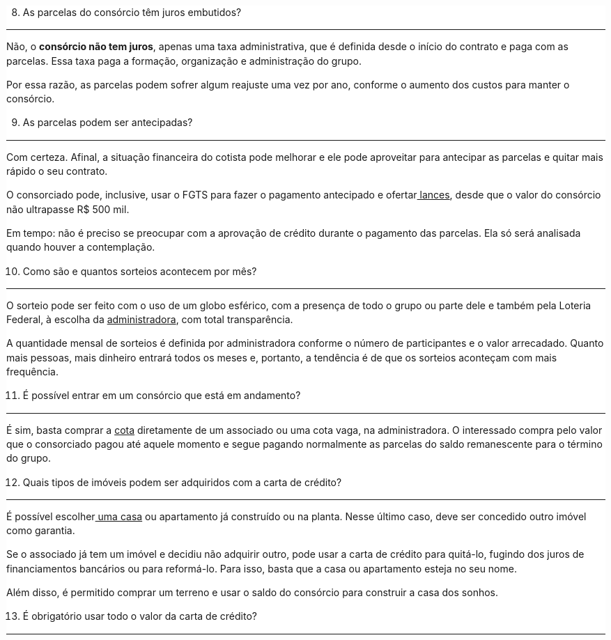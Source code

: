 8. As parcelas do consórcio têm juros embutidos?
------------------------------------------------

Não, o **consórcio não tem juros**, apenas uma taxa administrativa, que é definida desde o início do contrato e paga com as parcelas. Essa taxa paga a formação, organização e administração do grupo.

Por essa razão, as parcelas podem sofrer algum reajuste uma vez por ano, conforme o aumento dos custos para manter o consórcio.

9. As parcelas podem ser antecipadas?
-------------------------------------

Com certeza. Afinal, a situação financeira do cotista pode melhorar e ele pode aproveitar para antecipar as parcelas e quitar mais rápido o seu contrato.

O consorciado pode, inclusive, usar o FGTS para fazer o pagamento antecipado e ofertar[ lances](https://www.embracon.com.br/blog/como-funcionam-os-tipos-de-lances-no-consorcio), desde que o valor do consórcio não ultrapasse R$ 500 mil.

Em tempo: não é preciso se preocupar com a aprovação de crédito durante o pagamento das parcelas. Ela só será analisada quando houver a contemplação.

10. Como são e quantos sorteios acontecem por mês?
--------------------------------------------------

O sorteio pode ser feito com o uso de um globo esférico, com a presença de todo o grupo ou parte dele e também pela Loteria Federal, à escolha da [administradora](https://www.embracon.com.br/blog/afinal-o-que-uma-administradora-de-consorcio-faz), com total transparência.

A quantidade mensal de sorteios é definida por administradora conforme o número de participantes e o valor arrecadado. Quanto mais pessoas, mais dinheiro entrará todos os meses e, portanto, a tendência é de que os sorteios aconteçam com mais frequência.

11. É possível entrar em um consórcio que está em andamento?
------------------------------------------------------------

É sim, basta comprar a [cota](https://www.embracon.com.br/blog/entenda-o-que-e-e-como-funciona-uma-cota-de-consorcio) diretamente de um associado ou uma cota vaga, na administradora. O interessado compra pelo valor que o consorciado pagou até aquele momento e segue pagando normalmente as parcelas do saldo remanescente para o término do grupo.

12. Quais tipos de imóveis podem ser adquiridos com a carta de crédito?
-----------------------------------------------------------------------

É possível escolher[ uma casa](https://www.embracon.com.br/blog/quero-comprar-uma-casa-ou-carro-com-consorcio-por-onde-comecar) ou apartamento já construído ou na planta. Nesse último caso, deve ser concedido outro imóvel como garantia.

Se o associado já tem um imóvel e decidiu não adquirir outro, pode usar a carta de crédito para quitá-lo, fugindo dos juros de financiamentos bancários ou para reformá-lo. Para isso, basta que a casa ou apartamento esteja no seu nome.

Além disso, é permitido comprar um terreno e usar o saldo do consórcio para construir a casa dos sonhos.

13. É obrigatório usar todo o valor da carta de crédito?
--------------------------------------------------------
